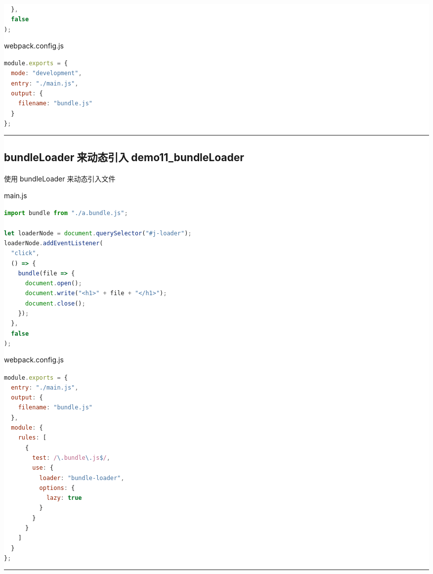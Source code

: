 ```javascript
  },
  false
);
```

webpack.config.js

```javascript
module.exports = {
  mode: "development",
  entry: "./main.js",
  output: {
    filename: "bundle.js"
  }
};
```

---

## bundleLoader 来动态引入 demo11_bundleLoader

使用 bundleLoader 来动态引入文件

main.js

```javascript
import bundle from "./a.bundle.js";

let loaderNode = document.querySelector("#j-loader");
loaderNode.addEventListener(
  "click",
  () => {
    bundle(file => {
      document.open();
      document.write("<h1>" + file + "</h1>");
      document.close();
    });
  },
  false
);
```

webpack.config.js

```javascript
module.exports = {
  entry: "./main.js",
  output: {
    filename: "bundle.js"
  },
  module: {
    rules: [
      {
        test: /\.bundle\.js$/,
        use: {
          loader: "bundle-loader",
          options: {
            lazy: true
          }
        }
      }
    ]
  }
};
```

---